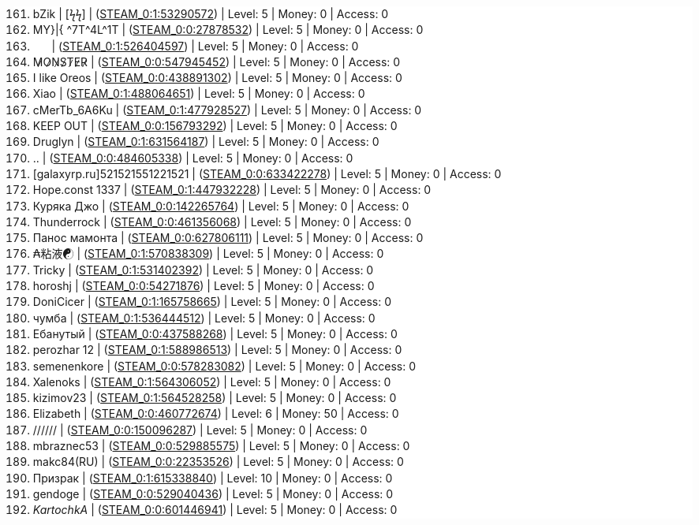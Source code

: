 161. bZik | [ϟϟ]  |  ([STEAM_0:1:53290572](https://steamcommunity.com/profiles/76561198066846873))  |  Level: 5  |  Money: 0  |  Access: 0
162. MY}|{ ^7T^4L^1T  |  ([STEAM_0:0:27878532](https://steamcommunity.com/profiles/76561198016022792))  |  Level: 5  |  Money: 0  |  Access: 0
163. ᠌᠌ ᠌ ᠌ ᠌ ᠌ ᠌  |  ([STEAM_0:1:526404597](https://steamcommunity.com/profiles/76561199013074923))  |  Level: 5  |  Money: 0  |  Access: 0
164. M̷O̷N̷S̷T̷E̷R̷  |  ([STEAM_0:0:547945452](https://steamcommunity.com/profiles/76561199056156632))  |  Level: 5  |  Money: 0  |  Access: 0
165. I like Oreos  |  ([STEAM_0:0:438891302](https://steamcommunity.com/profiles/76561198838048332))  |  Level: 5  |  Money: 0  |  Access: 0
166. Xiao  |  ([STEAM_0:1:488064651](https://steamcommunity.com/profiles/76561198936395031))  |  Level: 5  |  Money: 0  |  Access: 0
167. cMerTb_6A6Ku  |  ([STEAM_0:1:477928527](https://steamcommunity.com/profiles/76561198916122783))  |  Level: 5  |  Money: 0  |  Access: 0
168. KEEP OUT  |  ([STEAM_0:0:156793292](https://steamcommunity.com/profiles/76561198273852312))  |  Level: 5  |  Money: 0  |  Access: 0
169. Druglyn  |  ([STEAM_0:1:631564187](https://steamcommunity.com/profiles/76561199223394103))  |  Level: 5  |  Money: 0  |  Access: 0
170. ..  |  ([STEAM_0:0:484605338](https://steamcommunity.com/profiles/76561198929476404))  |  Level: 5  |  Money: 0  |  Access: 0
171. [galaxyrp.ru]521521551221521  |  ([STEAM_0:0:633422278](https://steamcommunity.com/profiles/76561199227110284))  |  Level: 5  |  Money: 0  |  Access: 0
172. Hope.const 1337  |  ([STEAM_0:1:447932228](https://steamcommunity.com/profiles/76561198856130185))  |  Level: 5  |  Money: 0  |  Access: 0
173. Куряка Джо  |  ([STEAM_0:0:142265764](https://steamcommunity.com/profiles/76561198244797256))  |  Level: 5  |  Money: 0  |  Access: 0
174. Thunderrock  |  ([STEAM_0:0:461356068](https://steamcommunity.com/profiles/76561198882977864))  |  Level: 5  |  Money: 0  |  Access: 0
175. Панос мамонта  |  ([STEAM_0:0:627806111](https://steamcommunity.com/profiles/76561199215877950))  |  Level: 5  |  Money: 0  |  Access: 0
176. ₳粘液☯  |  ([STEAM_0:1:570838309](https://steamcommunity.com/profiles/76561199101942347))  |  Level: 5  |  Money: 0  |  Access: 0
177. Tricky  |  ([STEAM_0:1:531402392](https://steamcommunity.com/profiles/76561199023070513))  |  Level: 5  |  Money: 0  |  Access: 0
178. horoshj  |  ([STEAM_0:0:54271876](https://steamcommunity.com/profiles/76561198068809480))  |  Level: 5  |  Money: 0  |  Access: 0
179. DoniCicer  |  ([STEAM_0:1:165758665](https://steamcommunity.com/profiles/76561198291783059))  |  Level: 5  |  Money: 0  |  Access: 0
180. чумба  |  ([STEAM_0:1:536444512](https://steamcommunity.com/profiles/76561199033154753))  |  Level: 5  |  Money: 0  |  Access: 0
181. Ебанутый  |  ([STEAM_0:0:437588268](https://steamcommunity.com/profiles/76561198835442264))  |  Level: 5  |  Money: 0  |  Access: 0
182. perozhar 12  |  ([STEAM_0:1:588986513](https://steamcommunity.com/profiles/76561199138238755))  |  Level: 5  |  Money: 0  |  Access: 0
183. semenenkore  |  ([STEAM_0:0:578283082](https://steamcommunity.com/profiles/76561199116831892))  |  Level: 5  |  Money: 0  |  Access: 0
184. Xalenoks  |  ([STEAM_0:1:564306052](https://steamcommunity.com/profiles/76561199088877833))  |  Level: 5  |  Money: 0  |  Access: 0
185. kizimov23  |  ([STEAM_0:1:564528258](https://steamcommunity.com/profiles/76561199089322245))  |  Level: 5  |  Money: 0  |  Access: 0
186. Elizabeth  |  ([STEAM_0:0:460772674](https://steamcommunity.com/profiles/76561198881811076))  |  Level: 6  |  Money: 50  |  Access: 0
187. //////  |  ([STEAM_0:0:150096287](https://steamcommunity.com/profiles/76561198260458302))  |  Level: 5  |  Money: 0  |  Access: 0
188. mbraznec53  |  ([STEAM_0:0:529885575](https://steamcommunity.com/profiles/76561199020036878))  |  Level: 5  |  Money: 0  |  Access: 0
189. makc84(RU)  |  ([STEAM_0:0:22353526](https://steamcommunity.com/profiles/76561198004972780))  |  Level: 5  |  Money: 0  |  Access: 0
190. Призрак  |  ([STEAM_0:1:615338840](https://steamcommunity.com/profiles/76561199190943409))  |  Level: 10  |  Money: 0  |  Access: 0
191. gendoge  |  ([STEAM_0:0:529040436](https://steamcommunity.com/profiles/76561199018346600))  |  Level: 5  |  Money: 0  |  Access: 0
192. _KartochkA_  |  ([STEAM_0:0:601446941](https://steamcommunity.com/profiles/76561199163159610))  |  Level: 5  |  Money: 0  |  Access: 0